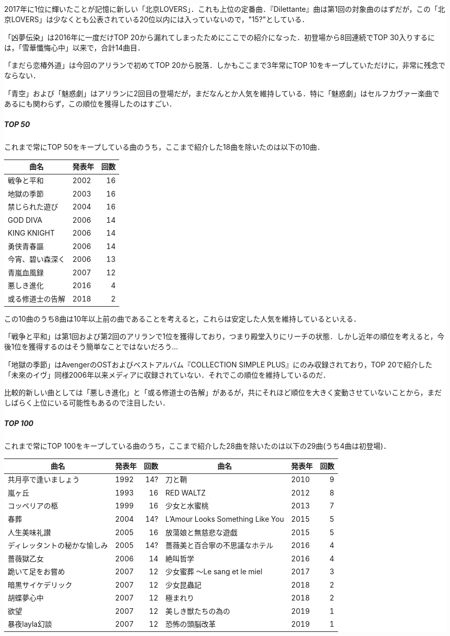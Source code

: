 2017年に1位に輝いたことが記憶に新しい「北京LOVERS」．これも上位の定番曲．『Dilettante』曲は第1回の対象曲のはずだが，この「北京LOVERS」は少なくとも公表されている20位以内には入っていないので，"15?"としている．

「凶夢伝染」は2016年に一度だけTOP 20から漏れてしまったためにここでの紹介になった．初登場から8回連続でTOP 30入りするには，「雪華懺悔心中」以来で，合計14曲目．

「まだら恋椿外道」は今回のアリランで初めてTOP 20から脱落．しかもここまで3年常にTOP 10をキープしていただけに，非常に残念でならない．

「青空」および「魅惑劇」はアリランに2回目の登場だが，まだなんとか人気を維持している．特に「魅惑劇」はセルフカヴァー楽曲であるにも関わらず，この順位を獲得したのはすごい．

##### TOP 50

これまで常にTOP 50をキープしている曲のうち，ここまで紹介した18曲を除いたのは以下の10曲．


| 曲名             | 発表年 | 回数 |
| ---------------- | ------ | ---: |
| 戦争と平和       | 2002   |   16 |
| 地獄の季節       | 2003   |   16 |
| 禁じられた遊び   | 2004   |   16 |
| GOD DIVA         | 2006   |   14 |
| KING KNIGHT      | 2006   |   14 |
| 勇侠青春謳       | 2006   |   14 |
| 今宵、碧い森深く | 2006   |   13 |
| 青嵐血風録       | 2007   |   12 |
| 悪しき進化       | 2016   |    4 |
| 或る修道士の告解 | 2018   |    2 |

この10曲のうち8曲は10年以上前の曲であることを考えると，これらは安定した人気を維持しているといえる．

「戦争と平和」は第1回および第2回のアリランで1位を獲得しており，つまり殿堂入りにリーチの状態．しかし近年の順位を考えると，今後1位を獲得するのはそう簡単なことではないだろう...

「地獄の季節」はAvengerのOSTおよびベストアルバム『COLLECTION SIMPLE PLUS』にのみ収録されており，TOP 20で紹介した「未來のイヴ」同様2006年以来メディアに収録されていない．それでこの順位を維持しているのだ．

比較的新しい曲としては「悪しき進化」と「或る修道士の告解」があるが，共にそれほど順位を大きく変動させていないことから，まだしばらく上位にいる可能性もあるので注目したい．

##### TOP 100

これまで常にTOP 100をキープしている曲のうち，ここまで紹介した28曲を除いたのは以下の29曲(うち4曲は初登場)．

| 曲名                         | 発表年 | 回数 | 曲名                             | 発表年 | 回数 |
| ---------------------------- | ------ | ---: | -------------------------------- | ------ | ---: |
| 共月亭で逢いましょう         | 1992   |  14? | 刀と鞘                           | 2010   |    9 |
| 嵐ヶ丘                       | 1993   |   16 | RED WALTZ                        | 2012   |    8 |
| コッペリアの柩               | 1999   |   16 | 少女と水蜜桃                     | 2013   |    7 |
| 春葬                         | 2004   |  14? | L’Amour Looks Something Like You | 2015   |    5 |
| 人生美味礼讃                 | 2005   |   16 | 放蕩娘と無慈悲な遊戯             | 2015   |    5 |
| ディレッタントの秘かな愉しみ | 2005   |  14? | 薔薇美と百合寧の不思議なホテル   | 2016   |    4 |
| 薔薇獄乙女                   | 2006   |   14 | 絶叫哲学                         | 2016   |    4 |
| 跪いて足をお嘗め             | 2007   |   12 | 少女蜜葬 ～Le sang et le miel    | 2017   |    3 |
| 暗黒サイケデリック           | 2007   |   12 | 少女昆蟲記                       | 2018   |    2 |
| 胡蝶夢心中                   | 2007   |   12 | 極まれり                         | 2018   |    2 |
| 欲望                         | 2007   |   12 | 美しき獣たちの為の               | 2019   |    1 |
| 暴夜layla幻談                | 2007   |   12 | 恐怖の頭脳改革                   | 2019   |    1 |